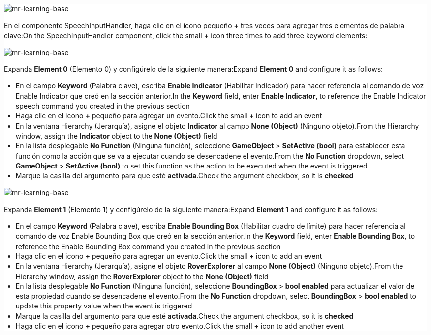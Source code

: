 ![mr-learning-base](images/mr-learning-base/base-09-section3-step1-2.png)

<span data-ttu-id="b6033-139">En el componente SpeechInputHandler, haga clic en el icono pequeño **+** tres veces para agregar tres elementos de palabra clave:</span><span class="sxs-lookup"><span data-stu-id="b6033-139">On the SpeechInputHandler component, click the small **+** icon three times to add three keyword elements:</span></span>

![mr-learning-base](images/mr-learning-base/base-09-section3-step1-3.png)

<span data-ttu-id="b6033-141">Expanda **Element 0** (Elemento 0) y configúrelo de la siguiente manera:</span><span class="sxs-lookup"><span data-stu-id="b6033-141">Expand **Element 0** and configure it as follows:</span></span>

* <span data-ttu-id="b6033-142">En el campo **Keyword** (Palabra clave), escriba **Enable Indicator** (Habilitar indicador) para hacer referencia al comando de voz Enable Indicator que creó en la sección anterior.</span><span class="sxs-lookup"><span data-stu-id="b6033-142">In the **Keyword** field, enter **Enable Indicator**, to reference the Enable Indicator speech command you created in the previous section</span></span>
* <span data-ttu-id="b6033-143">Haga clic en el icono **+** pequeño para agregar un evento.</span><span class="sxs-lookup"><span data-stu-id="b6033-143">Click the small **+** icon to add an event</span></span>
* <span data-ttu-id="b6033-144">En la ventana Hierarchy (Jerarquía), asigne el objeto **Indicator** al campo **None (Object)** (Ninguno objeto).</span><span class="sxs-lookup"><span data-stu-id="b6033-144">From the Hierarchy window, assign the **Indicator** object to the **None (Object)** field</span></span>
* <span data-ttu-id="b6033-145">En la lista desplegable **No Function** (Ninguna función), seleccione **GameObject** > **SetActive (bool)** para establecer esta función como la acción que se va a ejecutar cuando se desencadene el evento.</span><span class="sxs-lookup"><span data-stu-id="b6033-145">From the **No Function** dropdown, select **GameObject** > **SetActive (bool)** to set this function as the action to be executed when the event is triggered</span></span>
* <span data-ttu-id="b6033-146">Marque la casilla del argumento para que esté **activada**.</span><span class="sxs-lookup"><span data-stu-id="b6033-146">Check the argument checkbox, so it is **checked**</span></span>

![mr-learning-base](images/mr-learning-base/base-09-section3-step1-4.png)

<span data-ttu-id="b6033-148">Expanda **Element 1** (Elemento 1) y configúrelo de la siguiente manera:</span><span class="sxs-lookup"><span data-stu-id="b6033-148">Expand **Element 1** and configure it as follows:</span></span>

* <span data-ttu-id="b6033-149">En el campo **Keyword** (Palabra clave), escriba **Enable Bounding Box** (Habilitar cuadro de límite) para hacer referencia al comando de voz Enable Bounding Box que creó en la sección anterior.</span><span class="sxs-lookup"><span data-stu-id="b6033-149">In the **Keyword** field, enter **Enable Bounding Box**, to reference the Enable Bounding Box command you created in the previous section</span></span>
* <span data-ttu-id="b6033-150">Haga clic en el icono **+** pequeño para agregar un evento.</span><span class="sxs-lookup"><span data-stu-id="b6033-150">Click the small **+** icon to add an event</span></span>
* <span data-ttu-id="b6033-151">En la ventana Hierarchy (Jerarquía), asigne el objeto **RoverExplorer** al campo **None (Object)** (Ninguno objeto).</span><span class="sxs-lookup"><span data-stu-id="b6033-151">From the Hierarchy window, assign the **RoverExplorer** object to the **None (Object)** field</span></span>
* <span data-ttu-id="b6033-152">En la lista desplegable **No Function** (Ninguna función), seleccione **BoundingBox** > **bool enabled** para actualizar el valor de esta propiedad cuando se desencadene el evento.</span><span class="sxs-lookup"><span data-stu-id="b6033-152">From the **No Function** dropdown, select **BoundingBox** > **bool enabled** to update this property value when the event is triggered</span></span>
* <span data-ttu-id="b6033-153">Marque la casilla del argumento para que esté **activada**.</span><span class="sxs-lookup"><span data-stu-id="b6033-153">Check the argument checkbox, so it is **checked**</span></span>
* <span data-ttu-id="b6033-154">Haga clic en el icono **+** pequeño para agregar otro evento.</span><span class="sxs-lookup"><span data-stu-id="b6033-154">Click the small **+** icon to add another event</span></span>